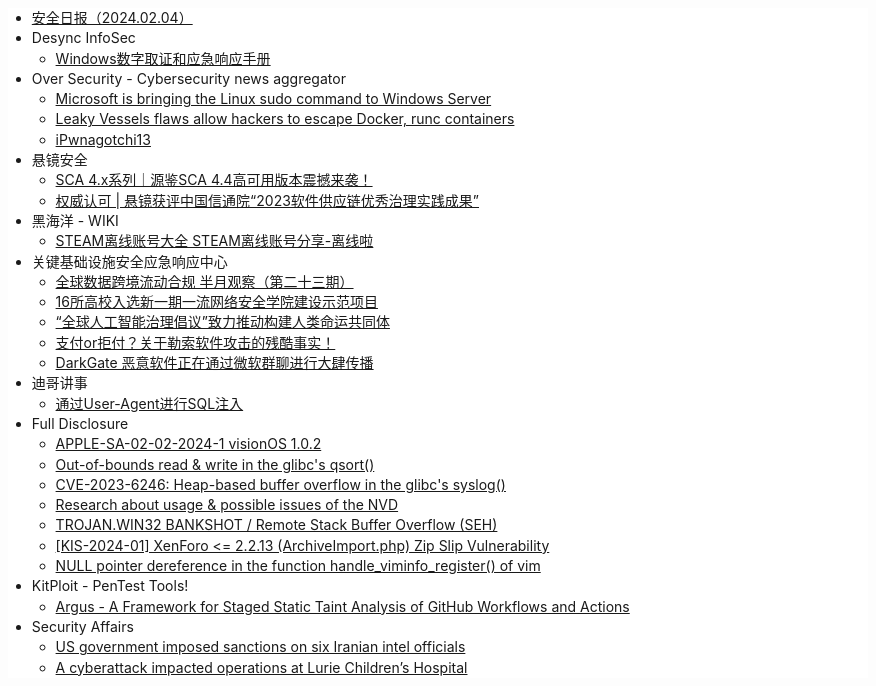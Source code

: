   - [安全日报（2024.02.04）](https://mp.weixin.qq.com/s?__biz=MzU5MjEzOTM3NA==&mid=2247502246&idx=2&sn=aa2902e68c9eee99d53da17d592d8884&chksm=fe26cca7c95145b129594bb4f1497218ba608b775f2e8eb2c04ca76ffddaccac9eb4b739118c&scene=58&subscene=0#rd)
- Desync InfoSec
  - [Windows数字取证和应急响应手册](https://mp.weixin.qq.com/s?__biz=MzkzMDE3ODc1Mw==&mid=2247487265&idx=1&sn=4223d3a6eee766aede87b8dbf74f776b&chksm=c27f7c8ff508f59978e9f51bddaac6ac9b06588c1eed7e1f3e7c49a39ef2b84b79b58bb5019f&scene=58&subscene=0#rd)
- Over Security - Cybersecurity news aggregator
  - [Microsoft is bringing the Linux sudo command to Windows Server](https://www.bleepingcomputer.com/news/microsoft/microsoft-is-bringing-the-linux-sudo-command-to-windows-server/)
  - [Leaky Vessels flaws allow hackers to escape Docker, runc containers](https://www.bleepingcomputer.com/news/security/leaky-vessels-flaws-allow-hackers-to-escape-docker-runc-containers/)
  - [iPwnagotchi13](https://facelesstech.wordpress.com/2024/01/20/ipwnagotchi13/)
- 悬镜安全
  - [SCA 4.x系列｜源鉴SCA 4.4高可用版本震撼来袭！](https://mp.weixin.qq.com/s?__biz=MzA3NzE2ODk1Mg==&mid=2647789789&idx=1&sn=30735db6f429e85b893d7a39267a1fbe&chksm=8770988ab007119c61d36fa650277134a010d11336f6b5f8dae30a16513c5835f2569fb9a205&scene=58&subscene=0#rd)
  - [权威认可 | 悬镜获评中国信通院“2023软件供应链优秀治理实践成果”](https://mp.weixin.qq.com/s?__biz=MzA3NzE2ODk1Mg==&mid=2647789789&idx=2&sn=537ad9a37f450fc7ed36f3fca53ff4f4&chksm=8770988ab007119c947f302ff5791b8ee057754e6a3f6eb14f3b0bf28241b19f74a70c5bc28d&scene=58&subscene=0#rd)
- 黑海洋 - WIKI
  - [STEAM离线账号大全 STEAM离线账号分享-离线啦](https://blog.upx8.com/4009)
- 关键基础设施安全应急响应中心
  - [全球数据跨境流动合规 半月观察（第二十三期）](https://mp.weixin.qq.com/s?__biz=MzkyMzAwMDEyNg==&mid=2247542181&idx=1&sn=34c267ab61e79ef729aa9f4f4f8eabf7&chksm=c1e9a9f4f69e20e2a508e01b8eeff34ade65d6a724c8baa9de5a9133d8a89b9c0f2116bed341&scene=58&subscene=0#rd)
  - [16所高校入选新一期一流网络安全学院建设示范项目](https://mp.weixin.qq.com/s?__biz=MzkyMzAwMDEyNg==&mid=2247542181&idx=2&sn=8dba06a64f25a39cb2a3b68f1e270274&chksm=c1e9a9f4f69e20e23c33bddfbd6787b83382dbf5b67d0d329e5a410d71527c2d920d1efe3ef4&scene=58&subscene=0#rd)
  - [“全球人工智能治理倡议”致力推动构建人类命运共同体](https://mp.weixin.qq.com/s?__biz=MzkyMzAwMDEyNg==&mid=2247542181&idx=3&sn=086a30ba5ad267212f4e91a5fa689648&chksm=c1e9a9f4f69e20e2b6be419f155099fc664942503f584e1ce29d71c79b3c9a4d658997219ce3&scene=58&subscene=0#rd)
  - [支付or拒付？关于勒索软件攻击的残酷事实！](https://mp.weixin.qq.com/s?__biz=MzkyMzAwMDEyNg==&mid=2247542181&idx=4&sn=077bbd3f0280a0ba917fdcbd854e7777&chksm=c1e9a9f4f69e20e2b18287a4082dbb4f48e2d56ce060db3e41e5df02224e0bfddb0bb493eb9f&scene=58&subscene=0#rd)
  - [DarkGate 恶意软件正在通过微软群聊进行大肆传播](https://mp.weixin.qq.com/s?__biz=MzkyMzAwMDEyNg==&mid=2247542181&idx=5&sn=4266a317d7a74c668267994c07950807&chksm=c1e9a9f4f69e20e2712725c66257feda2a99ef76ebddf93053ee3225f908f274068b5b6440d1&scene=58&subscene=0#rd)
- 迪哥讲事
  - [通过User-Agent进行SQL注入](https://mp.weixin.qq.com/s?__biz=MzIzMTIzNTM0MA==&mid=2247493441&idx=1&sn=6f627fc172d4db7683e9438be51ce992&chksm=e8a5ed22dfd26434a1e3f11ce9a46034ef094cab5d877ff37f72d51b3b5a8b6aeacd47036c7e&scene=58&subscene=0#rd)
- Full Disclosure
  - [APPLE-SA-02-02-2024-1 visionOS 1.0.2](https://seclists.org/fulldisclosure/2024/Feb/6)
  - [Out-of-bounds read & write in the glibc's qsort()](https://seclists.org/fulldisclosure/2024/Feb/5)
  - [CVE-2023-6246: Heap-based buffer overflow in the glibc's	syslog()](https://seclists.org/fulldisclosure/2024/Feb/3)
  - [Research about usage & possible issues of the NVD](https://seclists.org/fulldisclosure/2024/Feb/4)
  - [TROJAN.WIN32 BANKSHOT / Remote Stack Buffer Overflow (SEH)](https://seclists.org/fulldisclosure/2024/Feb/2)
  - [[KIS-2024-01] XenForo <= 2.2.13 (ArchiveImport.php) Zip Slip	Vulnerability](https://seclists.org/fulldisclosure/2024/Feb/1)
  - [NULL pointer dereference in the function handle_viminfo_register() of vim](https://seclists.org/fulldisclosure/2024/Feb/0)
- KitPloit - PenTest Tools!
  - [Argus - A Framework for Staged Static Taint Analysis of GitHub Workflows and Actions](http://www.kitploit.com/2024/02/argus-framework-for-staged-static-taint.html)
- Security Affairs
  - [US government imposed sanctions on six Iranian intel officials](https://securityaffairs.com/158621/cyber-warfare-2/iranian-intel-officials-sanctions-critical-infrastructure.html)
  - [A cyberattack impacted operations at Lurie Children’s Hospital](https://securityaffairs.com/158609/cyber-crime/lurie-childrens-hospital-cyberattack.html)